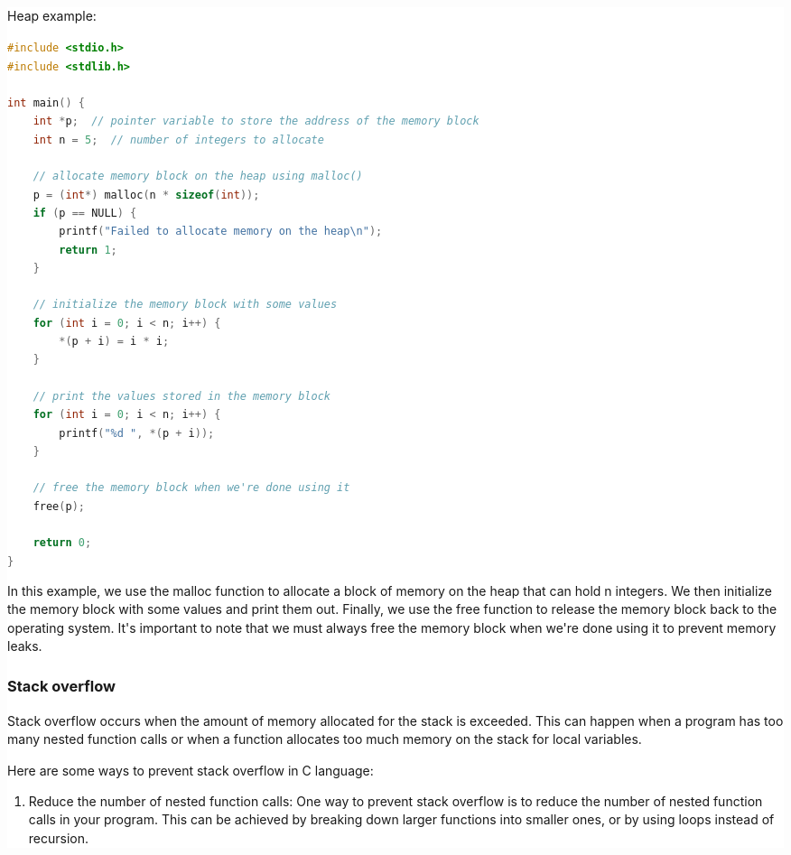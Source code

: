 Heap example:

```c
#include <stdio.h>
#include <stdlib.h>

int main() {
    int *p;  // pointer variable to store the address of the memory block
    int n = 5;  // number of integers to allocate

    // allocate memory block on the heap using malloc()
    p = (int*) malloc(n * sizeof(int));
    if (p == NULL) {
        printf("Failed to allocate memory on the heap\n");
        return 1;
    }

    // initialize the memory block with some values
    for (int i = 0; i < n; i++) {
        *(p + i) = i * i;
    }

    // print the values stored in the memory block
    for (int i = 0; i < n; i++) {
        printf("%d ", *(p + i));
    }

    // free the memory block when we're done using it
    free(p);

    return 0;
}
```

In this example, we use the malloc function to allocate a block of memory on the heap that can hold n integers. 
We then initialize the memory block with some values and print them out. Finally, we use the free function to 
release the memory block back to the operating system. It's important to note that we must always free the memory 
block when we're done using it to prevent memory leaks.

### Stack overflow

Stack overflow occurs when the amount of memory allocated for the stack is exceeded. This can happen when a program 
has too many nested function calls or when a function allocates too much memory on the stack for local variables.

Here are some ways to prevent stack overflow in C language:

1. Reduce the number of nested function calls: One way to prevent stack overflow is to reduce the number of nested 
function calls in your program. This can be achieved by breaking down larger functions into smaller ones, or by using 
loops instead of recursion.
